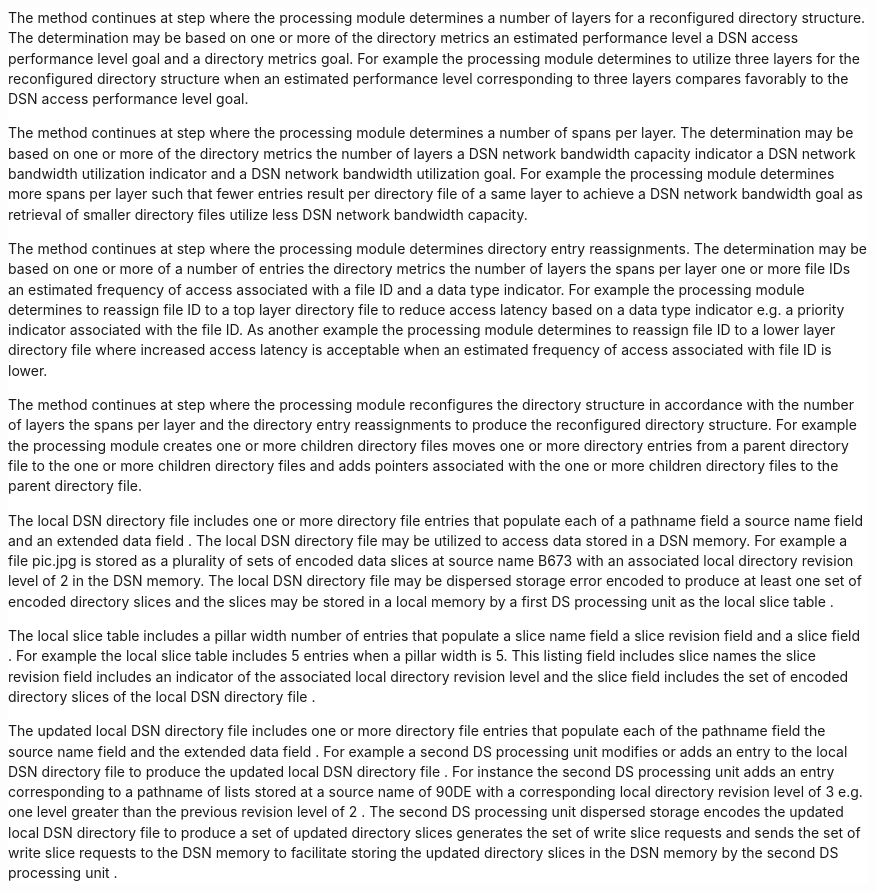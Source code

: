 The method continues at step where the processing module determines a number of layers for a reconfigured directory structure. The determination may be based on one or more of the directory metrics an estimated performance level a DSN access performance level goal and a directory metrics goal. For example the processing module determines to utilize three layers for the reconfigured directory structure when an estimated performance level corresponding to three layers compares favorably to the DSN access performance level goal.

The method continues at step where the processing module determines a number of spans per layer. The determination may be based on one or more of the directory metrics the number of layers a DSN network bandwidth capacity indicator a DSN network bandwidth utilization indicator and a DSN network bandwidth utilization goal. For example the processing module determines more spans per layer such that fewer entries result per directory file of a same layer to achieve a DSN network bandwidth goal as retrieval of smaller directory files utilize less DSN network bandwidth capacity.

The method continues at step where the processing module determines directory entry reassignments. The determination may be based on one or more of a number of entries the directory metrics the number of layers the spans per layer one or more file IDs an estimated frequency of access associated with a file ID and a data type indicator. For example the processing module determines to reassign file ID to a top layer directory file to reduce access latency based on a data type indicator e.g. a priority indicator associated with the file ID. As another example the processing module determines to reassign file ID to a lower layer directory file where increased access latency is acceptable when an estimated frequency of access associated with file ID is lower.

The method continues at step where the processing module reconfigures the directory structure in accordance with the number of layers the spans per layer and the directory entry reassignments to produce the reconfigured directory structure. For example the processing module creates one or more children directory files moves one or more directory entries from a parent directory file to the one or more children directory files and adds pointers associated with the one or more children directory files to the parent directory file.

The local DSN directory file includes one or more directory file entries that populate each of a pathname field a source name field and an extended data field . The local DSN directory file may be utilized to access data stored in a DSN memory. For example a file pic.jpg is stored as a plurality of sets of encoded data slices at source name B673 with an associated local directory revision level of 2 in the DSN memory. The local DSN directory file may be dispersed storage error encoded to produce at least one set of encoded directory slices and the slices may be stored in a local memory by a first DS processing unit as the local slice table .

The local slice table includes a pillar width number of entries that populate a slice name field a slice revision field and a slice field . For example the local slice table includes 5 entries when a pillar width is 5. This listing field includes slice names the slice revision field includes an indicator of the associated local directory revision level and the slice field includes the set of encoded directory slices of the local DSN directory file .

The updated local DSN directory file includes one or more directory file entries that populate each of the pathname field the source name field and the extended data field . For example a second DS processing unit modifies or adds an entry to the local DSN directory file to produce the updated local DSN directory file . For instance the second DS processing unit adds an entry corresponding to a pathname of lists stored at a source name of 90DE with a corresponding local directory revision level of 3 e.g. one level greater than the previous revision level of 2 . The second DS processing unit dispersed storage encodes the updated local DSN directory file to produce a set of updated directory slices generates the set of write slice requests and sends the set of write slice requests to the DSN memory to facilitate storing the updated directory slices in the DSN memory by the second DS processing unit .
